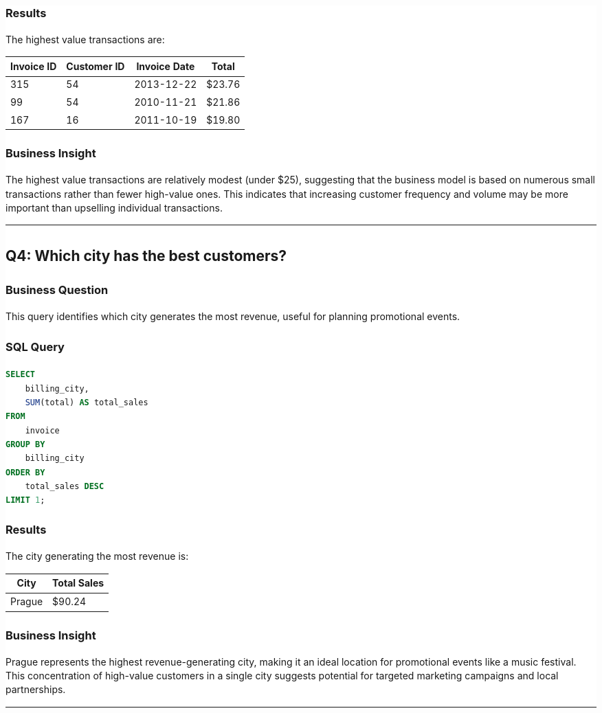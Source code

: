### Results

The highest value transactions are:

| Invoice ID | Customer ID | Invoice Date | Total |
|------------|-------------|--------------|-------|
| 315 | 54 | 2013-12-22 | $23.76 |
| 99 | 54 | 2010-11-21 | $21.86 |
| 167 | 16 | 2011-10-19 | $19.80 |

### Business Insight
The highest value transactions are relatively modest (under $25), suggesting that the business model is based on numerous small transactions rather than fewer high-value ones. This indicates that increasing customer frequency and volume may be more important than upselling individual transactions.

---

## Q4: Which city has the best customers?

### Business Question
This query identifies which city generates the most revenue, useful for planning promotional events.

### SQL Query
```sql
SELECT 
    billing_city,
    SUM(total) AS total_sales
FROM 
    invoice
GROUP BY 
    billing_city
ORDER BY 
    total_sales DESC
LIMIT 1;
```

### Results

The city generating the most revenue is:

| City | Total Sales |
|------|-------------|
| Prague | $90.24 |

### Business Insight
Prague represents the highest revenue-generating city, making it an ideal location for promotional events like a music festival. This concentration of high-value customers in a single city suggests potential for targeted marketing campaigns and local partnerships.

---